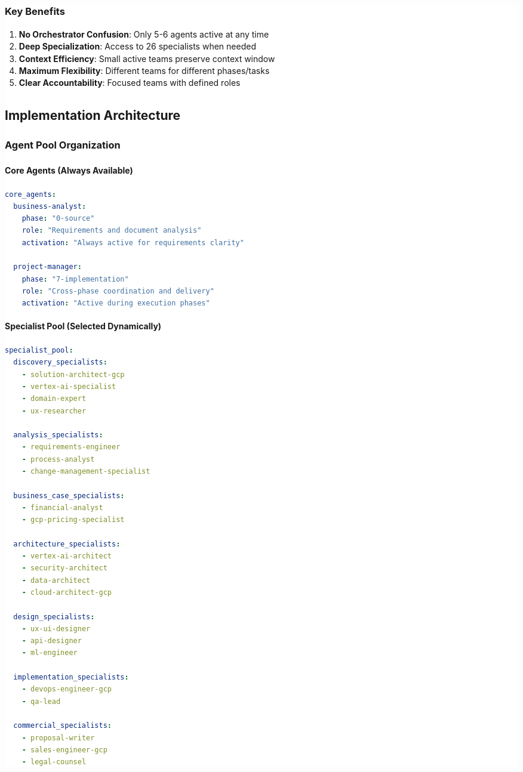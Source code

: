 ### Key Benefits

1. **No Orchestrator Confusion**: Only 5-6 agents active at any time
2. **Deep Specialization**: Access to 26 specialists when needed
3. **Context Efficiency**: Small active teams preserve context window
4. **Maximum Flexibility**: Different teams for different phases/tasks
5. **Clear Accountability**: Focused teams with defined roles

## Implementation Architecture

### Agent Pool Organization

#### Core Agents (Always Available)
```yaml
core_agents:
  business-analyst:
    phase: "0-source"
    role: "Requirements and document analysis"
    activation: "Always active for requirements clarity"

  project-manager:
    phase: "7-implementation"
    role: "Cross-phase coordination and delivery"
    activation: "Active during execution phases"
```

#### Specialist Pool (Selected Dynamically)
```yaml
specialist_pool:
  discovery_specialists:
    - solution-architect-gcp
    - vertex-ai-specialist
    - domain-expert
    - ux-researcher

  analysis_specialists:
    - requirements-engineer
    - process-analyst
    - change-management-specialist

  business_case_specialists:
    - financial-analyst
    - gcp-pricing-specialist

  architecture_specialists:
    - vertex-ai-architect
    - security-architect
    - data-architect
    - cloud-architect-gcp

  design_specialists:
    - ux-ui-designer
    - api-designer
    - ml-engineer

  implementation_specialists:
    - devops-engineer-gcp
    - qa-lead

  commercial_specialists:
    - proposal-writer
    - sales-engineer-gcp
    - legal-counsel
```